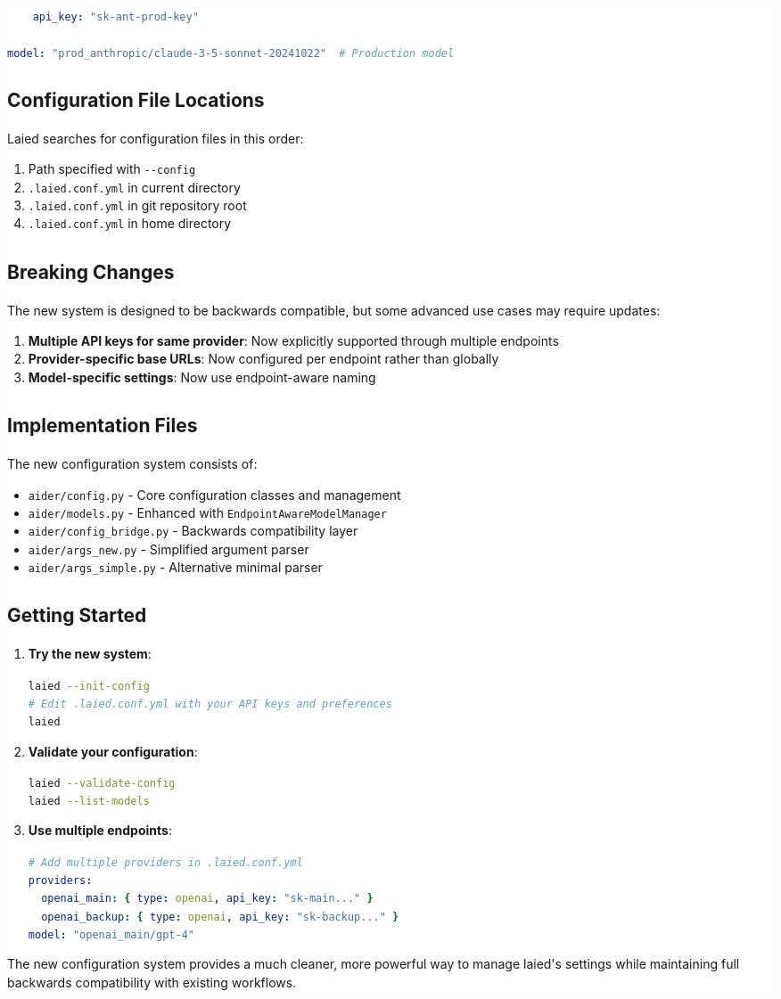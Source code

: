 ```yaml
    api_key: "sk-ant-prod-key"

model: "prod_anthropic/claude-3-5-sonnet-20241022"  # Production model
```

## Configuration File Locations

Laied searches for configuration files in this order:

1. Path specified with `--config`
2. `.laied.conf.yml` in current directory
3. `.laied.conf.yml` in git repository root
4. `.laied.conf.yml` in home directory

## Breaking Changes

The new system is designed to be backwards compatible, but some advanced use cases may require updates:

1. **Multiple API keys for same provider**: Now explicitly supported through multiple endpoints
2. **Provider-specific base URLs**: Now configured per endpoint rather than globally
3. **Model-specific settings**: Now use endpoint-aware naming

## Implementation Files

The new configuration system consists of:

- `aider/config.py` - Core configuration classes and management
- `aider/models.py` - Enhanced with `EndpointAwareModelManager`
- `aider/config_bridge.py` - Backwards compatibility layer
- `aider/args_new.py` - Simplified argument parser
- `aider/args_simple.py` - Alternative minimal parser

## Getting Started

1. **Try the new system**:
   ```bash
   laied --init-config
   # Edit .laied.conf.yml with your API keys and preferences
   laied
   ```

2. **Validate your configuration**:
   ```bash
   laied --validate-config
   laied --list-models
   ```

3. **Use multiple endpoints**:
   ```yaml
   # Add multiple providers in .laied.conf.yml
   providers:
     openai_main: { type: openai, api_key: "sk-main..." }
     openai_backup: { type: openai, api_key: "sk-backup..." }
   model: "openai_main/gpt-4"
   ```

The new configuration system provides a much cleaner, more powerful way to manage laied's settings while maintaining full backwards compatibility with existing workflows.